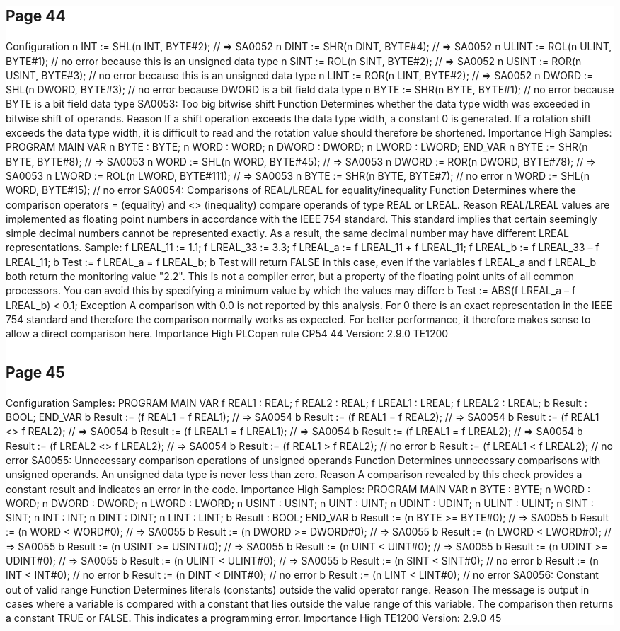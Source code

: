 ## Page 44

Configuration n INT := SHL(n INT, BYTE#2); // => SA0052 n DINT := SHR(n DINT, BYTE#4); // => SA0052 n ULINT := ROL(n ULINT, BYTE#1); // no error because this is an unsigned data type n SINT := ROL(n SINT, BYTE#2); // => SA0052 n USINT := ROR(n USINT, BYTE#3); // no error because this is an unsigned data type n LINT := ROR(n LINT, BYTE#2); // => SA0052 n DWORD := SHL(n DWORD, BYTE#3); // no error because DWORD is a bit field data type n BYTE := SHR(n BYTE, BYTE#1); // no error because BYTE is a bit field data type SA0053: Too big bitwise shift Function Determines whether the data type width was exceeded in bitwise shift of operands. Reason If a shift operation exceeds the data type width, a constant 0 is generated. If a rotation shift exceeds the data type width, it is difficult to read and the rotation value should therefore be shortened. Importance High Samples: PROGRAM MAIN VAR n BYTE : BYTE; n WORD : WORD; n DWORD : DWORD; n LWORD : LWORD; END_VAR n BYTE := SHR(n BYTE, BYTE#8); // => SA0053 n WORD := SHL(n WORD, BYTE#45); // => SA0053 n DWORD := ROR(n DWORD, BYTE#78); // => SA0053 n LWORD := ROL(n LWORD, BYTE#111); // => SA0053 n BYTE := SHR(n BYTE, BYTE#7); // no error n WORD := SHL(n WORD, BYTE#15); // no error SA0054: Comparisons of REAL/LREAL for equality/inequality Function Determines where the comparison operators = (equality) and <> (inequality) compare operands of type REAL or LREAL. Reason REAL/LREAL values are implemented as floating point numbers in accordance with the IEEE 754 standard. This standard implies that certain seemingly simple decimal numbers cannot be represented exactly. As a result, the same decimal number may have different LREAL representations. Sample: f LREAL_11 := 1.1; f LREAL_33 := 3.3; f LREAL_a := f LREAL_11 + f LREAL_11; f LREAL_b := f LREAL_33 – f LREAL_11; b Test := f LREAL_a = f LREAL_b; b Test will return FALSE in this case, even if the variables f LREAL_a and f LREAL_b both return the monitoring value "2.2". This is not a compiler error, but a property of the floating point units of all common processors. You can avoid this by specifying a minimum value by which the values may differ: b Test := ABS(f LREAL_a – f LREAL_b) < 0.1; Exception A comparison with 0.0 is not reported by this analysis. For 0 there is an exact representation in the IEEE 754 standard and therefore the comparison normally works as expected. For better performance, it therefore makes sense to allow a direct comparison here. Importance High PLCopen rule CP54 44 Version: 2.9.0 TE1200

## Page 45

Configuration Samples: PROGRAM MAIN VAR f REAL1 : REAL; f REAL2 : REAL; f LREAL1 : LREAL; f LREAL2 : LREAL; b Result : BOOL; END_VAR b Result := (f REAL1 = f REAL1); // => SA0054 b Result := (f REAL1 = f REAL2); // => SA0054 b Result := (f REAL1 <> f REAL2); // => SA0054 b Result := (f LREAL1 = f LREAL1); // => SA0054 b Result := (f LREAL1 = f LREAL2); // => SA0054 b Result := (f LREAL2 <> f LREAL2); // => SA0054 b Result := (f REAL1 > f REAL2); // no error b Result := (f LREAL1 < f LREAL2); // no error SA0055: Unnecessary comparison operations of unsigned operands Function Determines unnecessary comparisons with unsigned operands. An unsigned data type is never less than zero. Reason A comparison revealed by this check provides a constant result and indicates an error in the code. Importance High Samples: PROGRAM MAIN VAR n BYTE : BYTE; n WORD : WORD; n DWORD : DWORD; n LWORD : LWORD; n USINT : USINT; n UINT : UINT; n UDINT : UDINT; n ULINT : ULINT; n SINT : SINT; n INT : INT; n DINT : DINT; n LINT : LINT; b Result : BOOL; END_VAR b Result := (n BYTE >= BYTE#0); // => SA0055 b Result := (n WORD < WORD#0); // => SA0055 b Result := (n DWORD >= DWORD#0); // => SA0055 b Result := (n LWORD < LWORD#0); // => SA0055 b Result := (n USINT >= USINT#0); // => SA0055 b Result := (n UINT < UINT#0); // => SA0055 b Result := (n UDINT >= UDINT#0); // => SA0055 b Result := (n ULINT < ULINT#0); // => SA0055 b Result := (n SINT < SINT#0); // no error b Result := (n INT < INT#0); // no error b Result := (n DINT < DINT#0); // no error b Result := (n LINT < LINT#0); // no error SA0056: Constant out of valid range Function Determines literals (constants) outside the valid operator range. Reason The message is output in cases where a variable is compared with a constant that lies outside the value range of this variable. The comparison then returns a constant TRUE or FALSE. This indicates a programming error. Importance High TE1200 Version: 2.9.0 45
